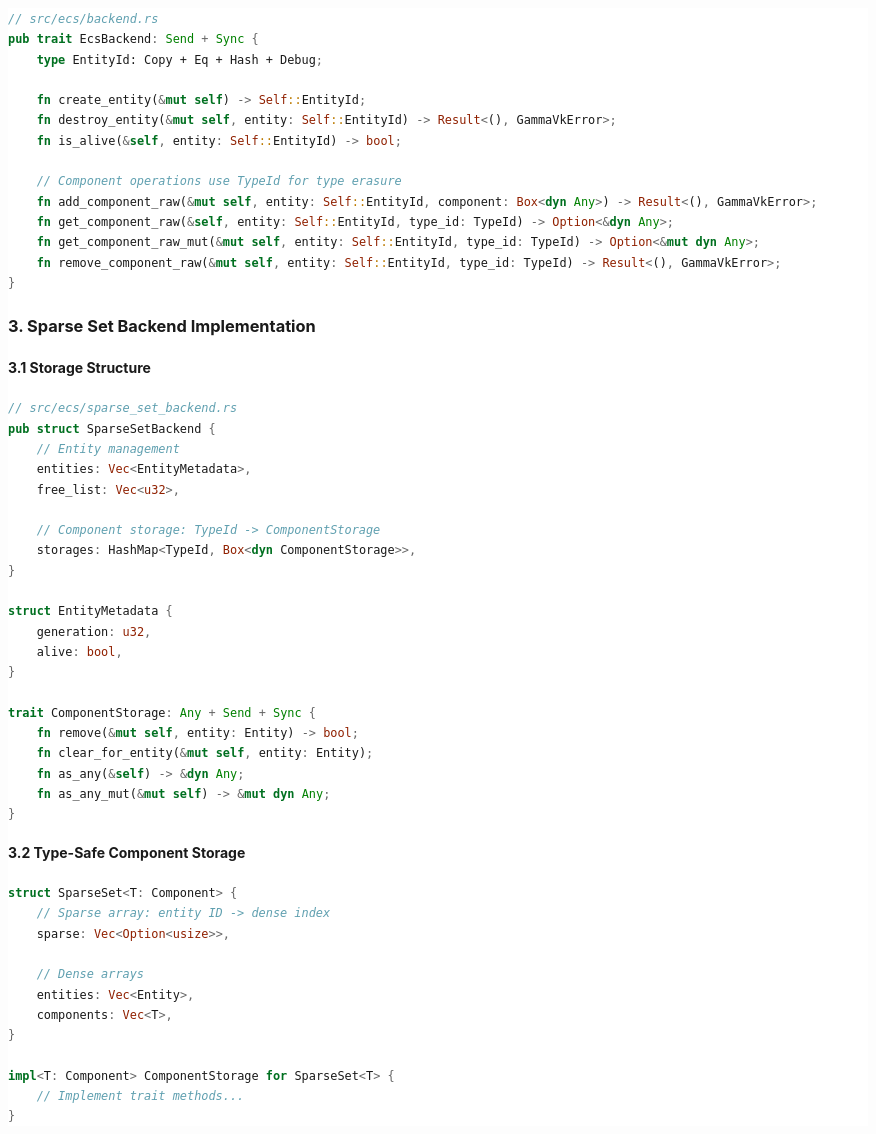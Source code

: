 ```rust
// src/ecs/backend.rs
pub trait EcsBackend: Send + Sync {
    type EntityId: Copy + Eq + Hash + Debug;
    
    fn create_entity(&mut self) -> Self::EntityId;
    fn destroy_entity(&mut self, entity: Self::EntityId) -> Result<(), GammaVkError>;
    fn is_alive(&self, entity: Self::EntityId) -> bool;
    
    // Component operations use TypeId for type erasure
    fn add_component_raw(&mut self, entity: Self::EntityId, component: Box<dyn Any>) -> Result<(), GammaVkError>;
    fn get_component_raw(&self, entity: Self::EntityId, type_id: TypeId) -> Option<&dyn Any>;
    fn get_component_raw_mut(&mut self, entity: Self::EntityId, type_id: TypeId) -> Option<&mut dyn Any>;
    fn remove_component_raw(&mut self, entity: Self::EntityId, type_id: TypeId) -> Result<(), GammaVkError>;
}
```

### 3. Sparse Set Backend Implementation

#### 3.1 Storage Structure
```rust
// src/ecs/sparse_set_backend.rs
pub struct SparseSetBackend {
    // Entity management
    entities: Vec<EntityMetadata>,
    free_list: Vec<u32>,
    
    // Component storage: TypeId -> ComponentStorage
    storages: HashMap<TypeId, Box<dyn ComponentStorage>>,
}

struct EntityMetadata {
    generation: u32,
    alive: bool,
}

trait ComponentStorage: Any + Send + Sync {
    fn remove(&mut self, entity: Entity) -> bool;
    fn clear_for_entity(&mut self, entity: Entity);
    fn as_any(&self) -> &dyn Any;
    fn as_any_mut(&mut self) -> &mut dyn Any;
}
```

#### 3.2 Type-Safe Component Storage
```rust
struct SparseSet<T: Component> {
    // Sparse array: entity ID -> dense index
    sparse: Vec<Option<usize>>,
    
    // Dense arrays
    entities: Vec<Entity>,
    components: Vec<T>,
}

impl<T: Component> ComponentStorage for SparseSet<T> {
    // Implement trait methods...
}
```
